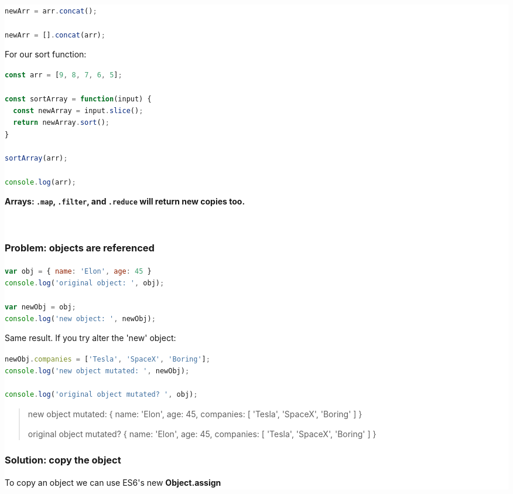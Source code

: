 ```javascript
newArr = arr.concat();

newArr = [].concat(arr);
```

For our sort function:

```javascript
const arr = [9, 8, 7, 6, 5]; 

const sortArray = function(input) {
  const newArray = input.slice();
  return newArray.sort();
}

sortArray(arr);

console.log(arr); 
```

**Arrays: `.map`, `.filter`, and `.reduce` will return new copies too.**

<br>

### Problem: objects are referenced

```javascript
var obj = { name: 'Elon', age: 45 }
console.log('original object: ', obj);

var newObj = obj;                                                                                                 
console.log('new object: ', newObj);
```

Same result. If you try alter the 'new' object:

```javascript
newObj.companies = ['Tesla', 'SpaceX', 'Boring'];
console.log('new object mutated: ', newObj);

console.log('original object mutated? ', obj); 
```

> new object mutated:  { name: 'Elon',
  age: 45,
  companies: [ 'Tesla', 'SpaceX', 'Boring' ] }
>  
> original object mutated?  { name: 'Elon',
  age: 45,
  companies: [ 'Tesla', 'SpaceX', 'Boring' ] }

### Solution: copy the object

To copy an object we can use ES6's new **Object.assign**
